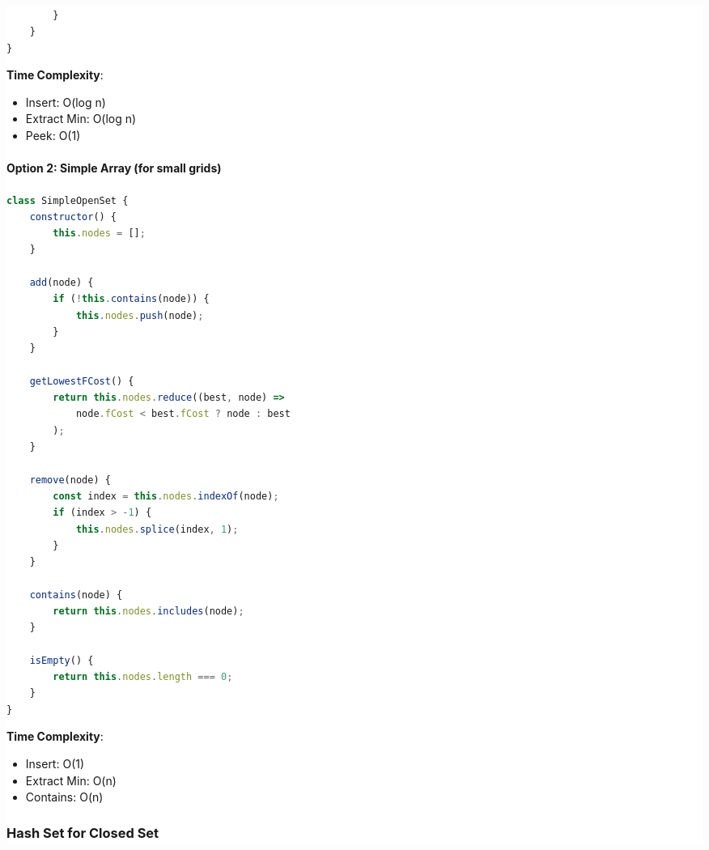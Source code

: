 ```javascript
        }
    }
}
```

**Time Complexity**:
- Insert: O(log n)
- Extract Min: O(log n)
- Peek: O(1)

#### Option 2: Simple Array (for small grids)
```javascript
class SimpleOpenSet {
    constructor() {
        this.nodes = [];
    }
    
    add(node) {
        if (!this.contains(node)) {
            this.nodes.push(node);
        }
    }
    
    getLowestFCost() {
        return this.nodes.reduce((best, node) => 
            node.fCost < best.fCost ? node : best
        );
    }
    
    remove(node) {
        const index = this.nodes.indexOf(node);
        if (index > -1) {
            this.nodes.splice(index, 1);
        }
    }
    
    contains(node) {
        return this.nodes.includes(node);
    }
    
    isEmpty() {
        return this.nodes.length === 0;
    }
}
```

**Time Complexity**:
- Insert: O(1)
- Extract Min: O(n)
- Contains: O(n)

### Hash Set for Closed Set
